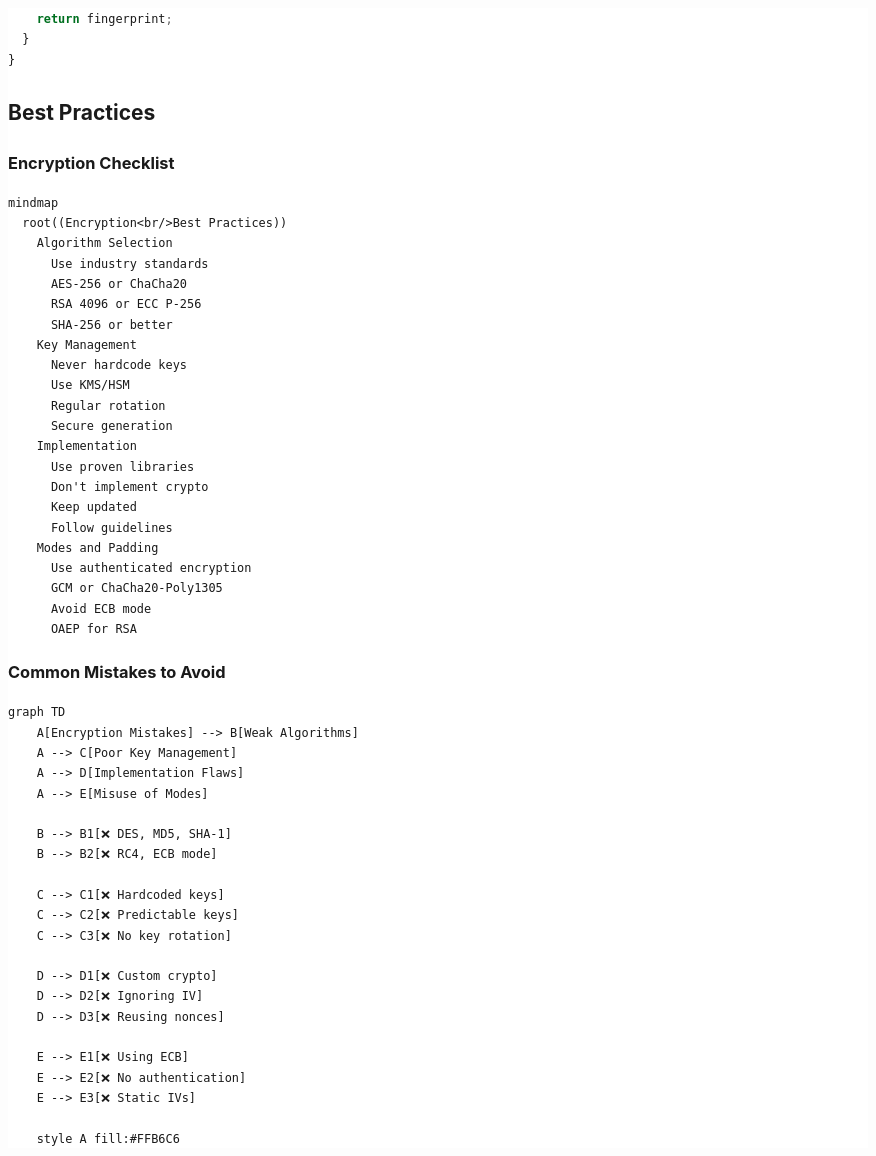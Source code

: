 ```javascript
    return fingerprint;
  }
}
```

## Best Practices

### Encryption Checklist

```mermaid
mindmap
  root((Encryption<br/>Best Practices))
    Algorithm Selection
      Use industry standards
      AES-256 or ChaCha20
      RSA 4096 or ECC P-256
      SHA-256 or better
    Key Management
      Never hardcode keys
      Use KMS/HSM
      Regular rotation
      Secure generation
    Implementation
      Use proven libraries
      Don't implement crypto
      Keep updated
      Follow guidelines
    Modes and Padding
      Use authenticated encryption
      GCM or ChaCha20-Poly1305
      Avoid ECB mode
      OAEP for RSA
```

### Common Mistakes to Avoid

```mermaid
graph TD
    A[Encryption Mistakes] --> B[Weak Algorithms]
    A --> C[Poor Key Management]
    A --> D[Implementation Flaws]
    A --> E[Misuse of Modes]
    
    B --> B1[❌ DES, MD5, SHA-1]
    B --> B2[❌ RC4, ECB mode]
    
    C --> C1[❌ Hardcoded keys]
    C --> C2[❌ Predictable keys]
    C --> C3[❌ No key rotation]
    
    D --> D1[❌ Custom crypto]
    D --> D2[❌ Ignoring IV]
    D --> D3[❌ Reusing nonces]
    
    E --> E1[❌ Using ECB]
    E --> E2[❌ No authentication]
    E --> E3[❌ Static IVs]
    
    style A fill:#FFB6C6
```
